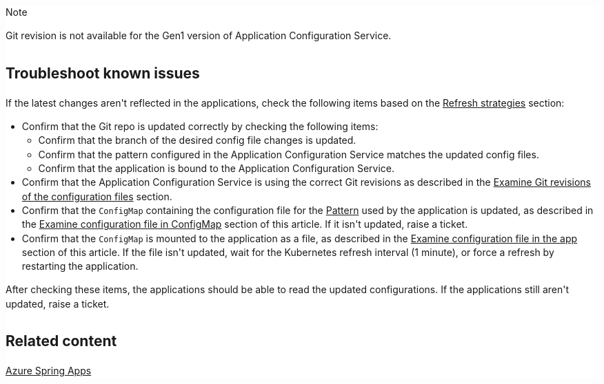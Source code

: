 > [!NOTE]
> Git revision is not available for the Gen1 version of Application Configuration Service.

## Troubleshoot known issues

If the latest changes aren't reflected in the applications, check the following items based on the [Refresh strategies](#refresh-strategies) section:

- Confirm that the Git repo is updated correctly by checking the following items:
  - Confirm that the branch of the desired config file changes is updated.
  - Confirm that the pattern configured in the Application Configuration Service matches the updated config files.
  - Confirm that the application is bound to the Application Configuration Service.
- Confirm that the Application Configuration Service is using the correct Git revisions as described in the [Examine Git revisions of the configuration files](#examine-git-revisions-of-the-configuration-files) section.
- Confirm that the `ConfigMap` containing the configuration file for the [Pattern](#pattern) used by the application is updated, as described in the [Examine configuration file in ConfigMap](#examine-configuration-file-in-configmap) section of this article. If it isn't updated, raise a ticket.
- Confirm that the `ConfigMap` is mounted to the application as a file, as described in the [Examine configuration file in the app](#examine-configuration-file-in-the-app) section of this article. If the file isn't updated, wait for the Kubernetes refresh interval (1 minute), or force a refresh by restarting the application.

After checking these items, the applications should be able to read the updated configurations. If the applications still aren't updated, raise a ticket.

## Related content

[Azure Spring Apps](index.yml)
